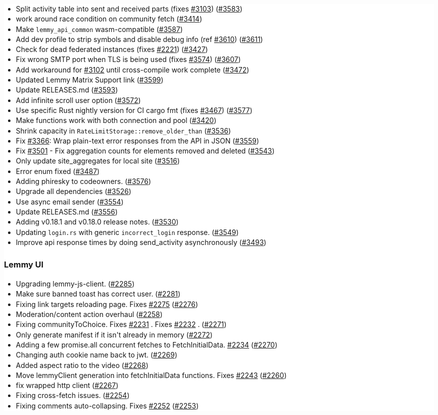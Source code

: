 - Split activity table into sent and received parts (fixes [#3103](https://github.com/LemmyNet/lemmy/issues/3103)) ([#3583](https://github.com/LemmyNet/lemmy/issues/3583))
- work around race condition on community fetch ([#3414](https://github.com/LemmyNet/lemmy/issues/3414))
- Make `lemmy_api_common` wasm-compatible ([#3587](https://github.com/LemmyNet/lemmy/issues/3587))
- Add dev profile to strip symbols and disable debug info (ref [#3610](https://github.com/LemmyNet/lemmy/issues/3610)) ([#3611](https://github.com/LemmyNet/lemmy/issues/3611))
- Check for dead federated instances (fixes [#2221](https://github.com/LemmyNet/lemmy/issues/2221)) ([#3427](https://github.com/LemmyNet/lemmy/issues/3427))
- Fix wrong SMTP port when TLS is being used (fixes [#3574](https://github.com/LemmyNet/lemmy/issues/3574)) ([#3607](https://github.com/LemmyNet/lemmy/issues/3607))
- Add workaround for [#3102](https://github.com/LemmyNet/lemmy/issues/3102) until cross-compile work complete ([#3472](https://github.com/LemmyNet/lemmy/issues/3472))
- Updated Lemmy Matrix Support link ([#3599](https://github.com/LemmyNet/lemmy/issues/3599))
- Update RELEASES.md ([#3593](https://github.com/LemmyNet/lemmy/issues/3593))
- Add infinite scroll user option ([#3572](https://github.com/LemmyNet/lemmy/issues/3572))
- Use specific Rust nightly version for CI cargo fmt (fixes [#3467](https://github.com/LemmyNet/lemmy/issues/3467)) ([#3577](https://github.com/LemmyNet/lemmy/issues/3577))
- Make functions work with both connection and pool ([#3420](https://github.com/LemmyNet/lemmy/issues/3420))
- Shrink capacity in `RateLimitStorage::remove_older_than` ([#3536](https://github.com/LemmyNet/lemmy/issues/3536))
- Fix [#3366](https://github.com/LemmyNet/lemmy/issues/3366): Wrap plain-text error responses from the API in JSON ([#3559](https://github.com/LemmyNet/lemmy/issues/3559))
- Fix [#3501](https://github.com/LemmyNet/lemmy/issues/3501) - Fix aggregation counts for elements removed and deleted ([#3543](https://github.com/LemmyNet/lemmy/issues/3543))
- Only update site_aggregates for local site ([#3516](https://github.com/LemmyNet/lemmy/issues/3516))
- Error enum fixed ([#3487](https://github.com/LemmyNet/lemmy/issues/3487))
- Adding phiresky to codeowners. ([#3576](https://github.com/LemmyNet/lemmy/issues/3576))
- Upgrade all dependencies ([#3526](https://github.com/LemmyNet/lemmy/issues/3526))
- Use async email sender ([#3554](https://github.com/LemmyNet/lemmy/issues/3554))
- Update RELEASES.md ([#3556](https://github.com/LemmyNet/lemmy/issues/3556))
- Adding v0.18.1 and v0.18.0 release notes. ([#3530](https://github.com/LemmyNet/lemmy/issues/3530))
- Updating `login.rs` with generic `incorrect_login` response. ([#3549](https://github.com/LemmyNet/lemmy/issues/3549))
- Improve api response times by doing send_activity asynchronously ([#3493](https://github.com/LemmyNet/lemmy/issues/3493))

### Lemmy UI

- Upgrading lemmy-js-client. ([#2285](https://github.com/LemmyNet/lemmy-ui/issues/2285))
- Make sure banned toast has correct user. ([#2281](https://github.com/LemmyNet/lemmy-ui/issues/2281))
- Fixing link targets reloading page. Fixes [#2275](https://github.com/LemmyNet/lemmy-ui/issues/2275) ([#2276](https://github.com/LemmyNet/lemmy-ui/issues/2276))
- Moderation/content action overhaul ([#2258](https://github.com/LemmyNet/lemmy-ui/issues/2258))
- Fixing communityToChoice. Fixes [#2231](https://github.com/LemmyNet/lemmy-ui/issues/2231) . Fixes [#2232](https://github.com/LemmyNet/lemmy-ui/issues/2232) . ([#2271](https://github.com/LemmyNet/lemmy-ui/issues/2271))
- Only generate manifest if it isn't already in memory ([#2272](https://github.com/LemmyNet/lemmy-ui/issues/2272))
- Adding a few promise.all concurrent fetches to FetchInitialData. [#2234](https://github.com/LemmyNet/lemmy-ui/issues/2234) ([#2270](https://github.com/LemmyNet/lemmy-ui/issues/2270))
- Changing auth cookie name back to jwt. ([#2269](https://github.com/LemmyNet/lemmy-ui/issues/2269))
- Added aspect ratio to the video ([#2268](https://github.com/LemmyNet/lemmy-ui/issues/2268))
- Move lemmyClient generation into fetchInitialData functions. Fixes [#2243](https://github.com/LemmyNet/lemmy-ui/issues/2243) ([#2260](https://github.com/LemmyNet/lemmy-ui/issues/2260))
- fix wrapped http client ([#2267](https://github.com/LemmyNet/lemmy-ui/issues/2267))
- Fixing cross-fetch issues. ([#2254](https://github.com/LemmyNet/lemmy-ui/issues/2254))
- Fixing comments auto-collapsing. Fixes [#2252](https://github.com/LemmyNet/lemmy-ui/issues/2252) ([#2253](https://github.com/LemmyNet/lemmy-ui/issues/2253))